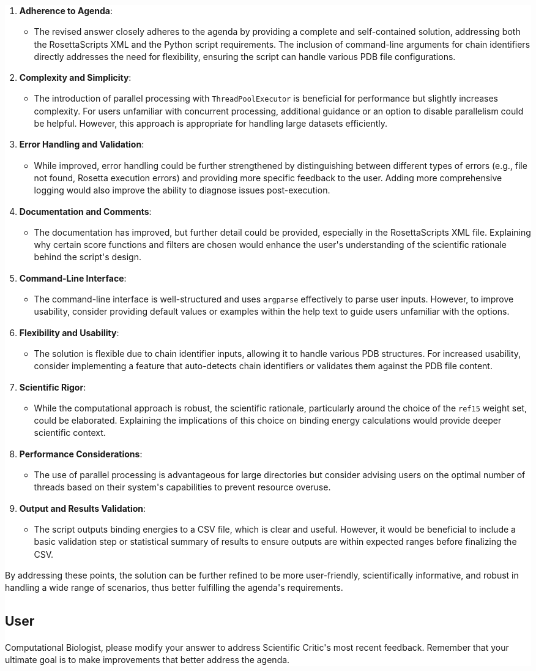 1. **Adherence to Agenda**:
   - The revised answer closely adheres to the agenda by providing a complete and self-contained solution, addressing both the RosettaScripts XML and the Python script requirements. The inclusion of command-line arguments for chain identifiers directly addresses the need for flexibility, ensuring the script can handle various PDB file configurations.

2. **Complexity and Simplicity**:
   - The introduction of parallel processing with `ThreadPoolExecutor` is beneficial for performance but slightly increases complexity. For users unfamiliar with concurrent processing, additional guidance or an option to disable parallelism could be helpful. However, this approach is appropriate for handling large datasets efficiently.

3. **Error Handling and Validation**:
   - While improved, error handling could be further strengthened by distinguishing between different types of errors (e.g., file not found, Rosetta execution errors) and providing more specific feedback to the user. Adding more comprehensive logging would also improve the ability to diagnose issues post-execution.

4. **Documentation and Comments**:
   - The documentation has improved, but further detail could be provided, especially in the RosettaScripts XML file. Explaining why certain score functions and filters are chosen would enhance the user's understanding of the scientific rationale behind the script's design.

5. **Command-Line Interface**:
   - The command-line interface is well-structured and uses `argparse` effectively to parse user inputs. However, to improve usability, consider providing default values or examples within the help text to guide users unfamiliar with the options.

6. **Flexibility and Usability**:
   - The solution is flexible due to chain identifier inputs, allowing it to handle various PDB structures. For increased usability, consider implementing a feature that auto-detects chain identifiers or validates them against the PDB file content.

7. **Scientific Rigor**:
   - While the computational approach is robust, the scientific rationale, particularly around the choice of the `ref15` weight set, could be elaborated. Explaining the implications of this choice on binding energy calculations would provide deeper scientific context.

8. **Performance Considerations**:
   - The use of parallel processing is advantageous for large directories but consider advising users on the optimal number of threads based on their system's capabilities to prevent resource overuse.

9. **Output and Results Validation**:
   - The script outputs binding energies to a CSV file, which is clear and useful. However, it would be beneficial to include a basic validation step or statistical summary of results to ensure outputs are within expected ranges before finalizing the CSV.

By addressing these points, the solution can be further refined to be more user-friendly, scientifically informative, and robust in handling a wide range of scenarios, thus better fulfilling the agenda's requirements.

## User

Computational Biologist, please modify your answer to address Scientific Critic's most recent feedback. Remember that your ultimate goal is to make improvements that better address the agenda.

